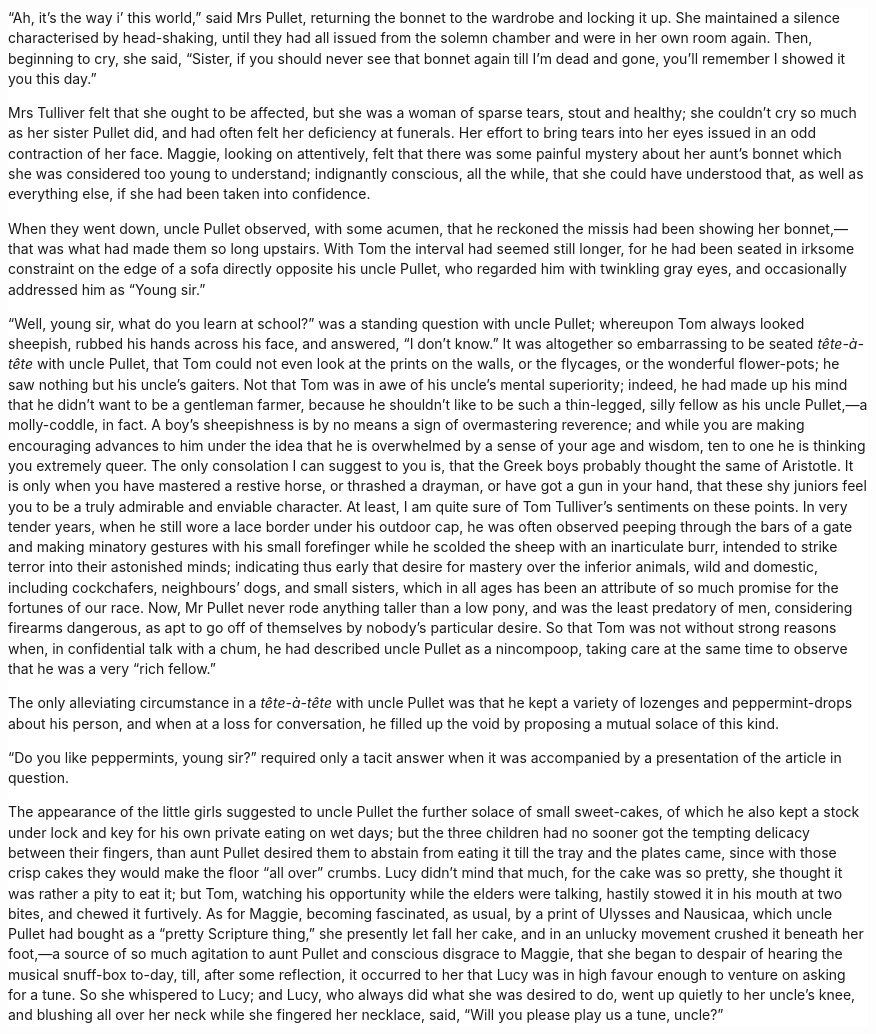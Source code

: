   “Ah, it’s the way i’ this world,” said Mrs Pullet, returning the bonnet to the wardrobe and locking it up. She maintained a silence characterised by head-shaking, until they had all issued from the solemn chamber and were in her own room again. Then, beginning to cry, she said, “Sister, if you should never see that bonnet again till I’m dead and gone, you’ll remember I showed it you this day.” 

  Mrs Tulliver felt that she ought to be affected, but she was a woman of sparse tears, stout and healthy; she couldn’t cry so much as her sister Pullet did, and had often felt her deficiency at funerals. Her effort to bring tears into her eyes issued in an odd contraction of her face. Maggie, looking on attentively, felt that there was some painful mystery about her aunt’s bonnet which she was considered too young to understand; indignantly conscious, all the while, that she could have understood that, as well as everything else, if she had been taken into confidence. 

  When they went down, uncle Pullet observed, with some acumen, that he reckoned the missis had been showing her bonnet,—that was what had made them so long upstairs. With Tom the interval had seemed still longer, for he had been seated in irksome constraint on the edge of a sofa directly opposite his uncle Pullet, who regarded him with twinkling gray eyes, and occasionally addressed him as “Young sir.” 

  “Well, young sir, what do you learn at school?” was a standing question with uncle Pullet; whereupon Tom always looked sheepish, rubbed his hands across his face, and answered, “I don’t know.” It was altogether so embarrassing to be seated _tête-à-tête_ with uncle Pullet, that Tom could not even look at the prints on the walls, or the flycages, or the wonderful flower-pots; he saw nothing but his uncle’s gaiters. Not that Tom was in awe of his uncle’s mental superiority; indeed, he had made up his mind that he didn’t want to be a gentleman farmer, because he shouldn’t like to be such a thin-legged, silly fellow as his uncle Pullet,—a molly-coddle, in fact. A boy’s sheepishness is by no means a sign of overmastering reverence; and while you are making encouraging advances to him under the idea that he is overwhelmed by a sense of your age and wisdom, ten to one he is thinking you extremely queer. The only consolation I can suggest to you is, that the Greek boys probably thought the same of Aristotle. It is only when you have mastered a restive horse, or thrashed a drayman, or have got a gun in your hand, that these shy juniors feel you to be a truly admirable and enviable character. At least, I am quite sure of Tom Tulliver’s sentiments on these points. In very tender years, when he still wore a lace border under his outdoor cap, he was often observed peeping through the bars of a gate and making minatory gestures with his small forefinger while he scolded the sheep with an inarticulate burr, intended to strike terror into their astonished minds; indicating thus early that desire for mastery over the inferior animals, wild and domestic, including cockchafers, neighbours’ dogs, and small sisters, which in all ages has been an attribute of so much promise for the fortunes of our race. Now, Mr Pullet never rode anything taller than a low pony, and was the least predatory of men, considering firearms dangerous, as apt to go off of themselves by nobody’s particular desire. So that Tom was not without strong reasons when, in confidential talk with a chum, he had described uncle Pullet as a nincompoop, taking care at the same time to observe that he was a very “rich fellow.” 

  The only alleviating circumstance in a _tête-à-tête_ with uncle Pullet was that he kept a variety of lozenges and peppermint-drops about his person, and when at a loss for conversation, he filled up the void by proposing a mutual solace of this kind. 

  “Do you like peppermints, young sir?” required only a tacit answer when it was accompanied by a presentation of the article in question. 

  The appearance of the little girls suggested to uncle Pullet the further solace of small sweet-cakes, of which he also kept a stock under lock and key for his own private eating on wet days; but the three children had no sooner got the tempting delicacy between their fingers, than aunt Pullet desired them to abstain from eating it till the tray and the plates came, since with those crisp cakes they would make the floor “all over” crumbs. Lucy didn’t mind that much, for the cake was so pretty, she thought it was rather a pity to eat it; but Tom, watching his opportunity while the elders were talking, hastily stowed it in his mouth at two bites, and chewed it furtively. As for Maggie, becoming fascinated, as usual, by a print of Ulysses and Nausicaa, which uncle Pullet had bought as a “pretty Scripture thing,” she presently let fall her cake, and in an unlucky movement crushed it beneath her foot,—a source of so much agitation to aunt Pullet and conscious disgrace to Maggie, that she began to despair of hearing the musical snuff-box to-day, till, after some reflection, it occurred to her that Lucy was in high favour enough to venture on asking for a tune. So she whispered to Lucy; and Lucy, who always did what she was desired to do, went up quietly to her uncle’s knee, and blushing all over her neck while she fingered her necklace, said, “Will you please play us a tune, uncle?” 
